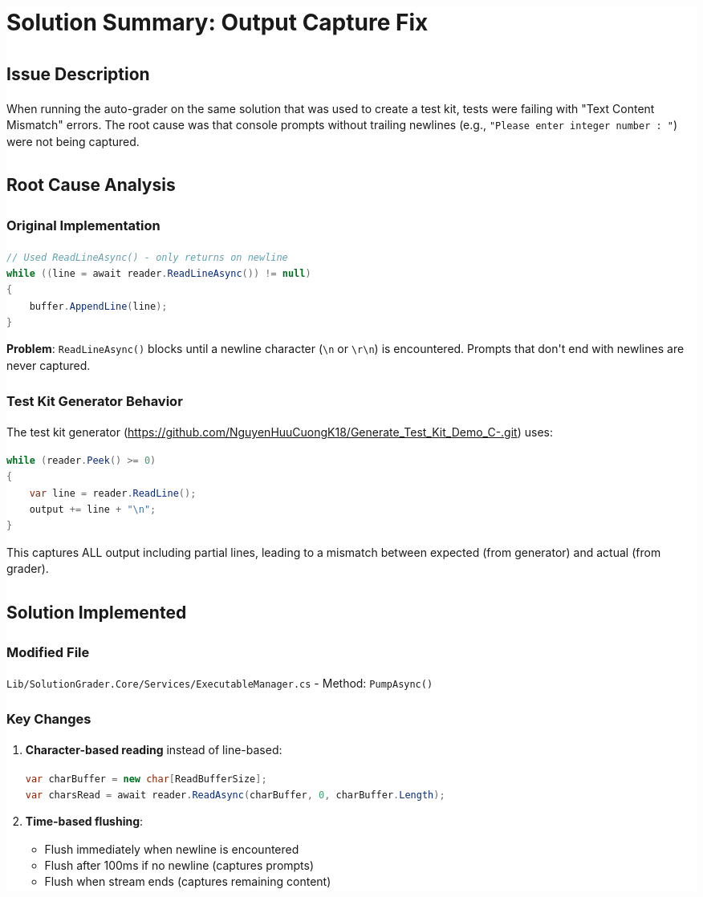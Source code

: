 # Solution Summary: Output Capture Fix

## Issue Description

When running the auto-grader on the same solution that was used to create a test kit, tests were failing with "Text Content Mismatch" errors. The root cause was that console prompts without trailing newlines (e.g., `"Please enter integer number : "`) were not being captured.

## Root Cause Analysis

### Original Implementation
```csharp
// Used ReadLineAsync() - only returns on newline
while ((line = await reader.ReadLineAsync()) != null)
{
    buffer.AppendLine(line);
}
```

**Problem**: `ReadLineAsync()` blocks until a newline character (`\n` or `\r\n`) is encountered. Prompts that don't end with newlines are never captured.

### Test Kit Generator Behavior
The test kit generator (https://github.com/NguyenHuuCuongK18/Generate_Test_Kit_Demo_C-.git) uses:
```csharp
while (reader.Peek() >= 0)
{
    var line = reader.ReadLine();
    output += line + "\n";
}
```

This captures ALL output including partial lines, leading to a mismatch between expected (from generator) and actual (from grader).

## Solution Implemented

### Modified File
`Lib/SolutionGrader.Core/Services/ExecutableManager.cs` - Method: `PumpAsync()`

### Key Changes

1. **Character-based reading** instead of line-based:
   ```csharp
   var charBuffer = new char[ReadBufferSize];
   var charsRead = await reader.ReadAsync(charBuffer, 0, charBuffer.Length);
   ```

2. **Time-based flushing**:
   - Flush immediately when newline is encountered
   - Flush after 100ms if no newline (captures prompts)
   - Flush when stream ends (captures remaining content)
